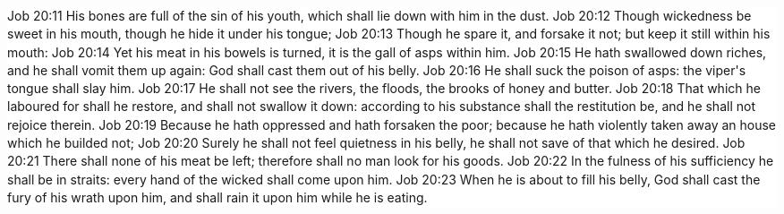 Job 20:11	His bones are full of the sin of his youth, which shall lie down with him in the dust.
Job 20:12	Though wickedness be sweet in his mouth, though he hide it under his tongue;
Job 20:13	Though he spare it, and forsake it not; but keep it still within his mouth:
Job 20:14	Yet his meat in his bowels is turned, it is the gall of asps within him.
Job 20:15	He hath swallowed down riches, and he shall vomit them up again: God shall cast them out of his belly.
Job 20:16	He shall suck the poison of asps: the viper's tongue shall slay him.
Job 20:17	He shall not see the rivers, the floods, the brooks of honey and butter.
Job 20:18	That which he laboured for shall he restore, and shall not swallow it down: according to his substance shall the restitution be, and he shall not rejoice therein.
Job 20:19	Because he hath oppressed and hath forsaken the poor; because he hath violently taken away an house which he builded not;
Job 20:20	Surely he shall not feel quietness in his belly, he shall not save of that which he desired.
Job 20:21	There shall none of his meat be left; therefore shall no man look for his goods.
Job 20:22	In the fulness of his sufficiency he shall be in straits: every hand of the wicked shall come upon him.
Job 20:23	When he is about to fill his belly, God shall cast the fury of his wrath upon him, and shall rain it upon him while he is eating.
